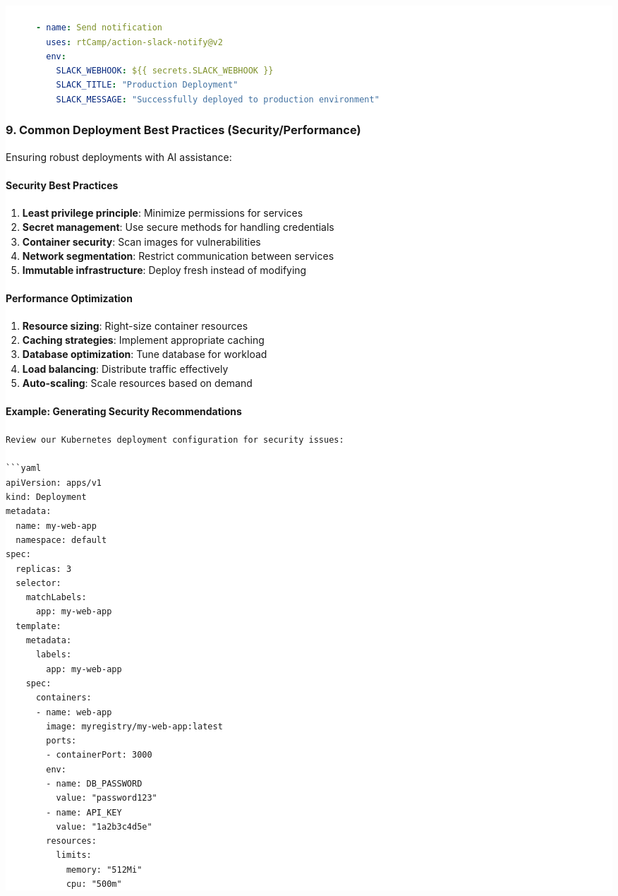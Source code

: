 ```yaml
      
      - name: Send notification
        uses: rtCamp/action-slack-notify@v2
        env:
          SLACK_WEBHOOK: ${{ secrets.SLACK_WEBHOOK }}
          SLACK_TITLE: "Production Deployment"
          SLACK_MESSAGE: "Successfully deployed to production environment"
```

### 9. Common Deployment Best Practices (Security/Performance)

Ensuring robust deployments with AI assistance:

#### Security Best Practices

1. **Least privilege principle**: Minimize permissions for services
2. **Secret management**: Use secure methods for handling credentials
3. **Container security**: Scan images for vulnerabilities
4. **Network segmentation**: Restrict communication between services
5. **Immutable infrastructure**: Deploy fresh instead of modifying

#### Performance Optimization

1. **Resource sizing**: Right-size container resources
2. **Caching strategies**: Implement appropriate caching
3. **Database optimization**: Tune database for workload
4. **Load balancing**: Distribute traffic effectively
5. **Auto-scaling**: Scale resources based on demand

#### Example: Generating Security Recommendations

```
Review our Kubernetes deployment configuration for security issues:

```yaml
apiVersion: apps/v1
kind: Deployment
metadata:
  name: my-web-app
  namespace: default
spec:
  replicas: 3
  selector:
    matchLabels:
      app: my-web-app
  template:
    metadata:
      labels:
        app: my-web-app
    spec:
      containers:
      - name: web-app
        image: myregistry/my-web-app:latest
        ports:
        - containerPort: 3000
        env:
        - name: DB_PASSWORD
          value: "password123"
        - name: API_KEY
          value: "1a2b3c4d5e"
        resources:
          limits:
            memory: "512Mi"
            cpu: "500m"
```